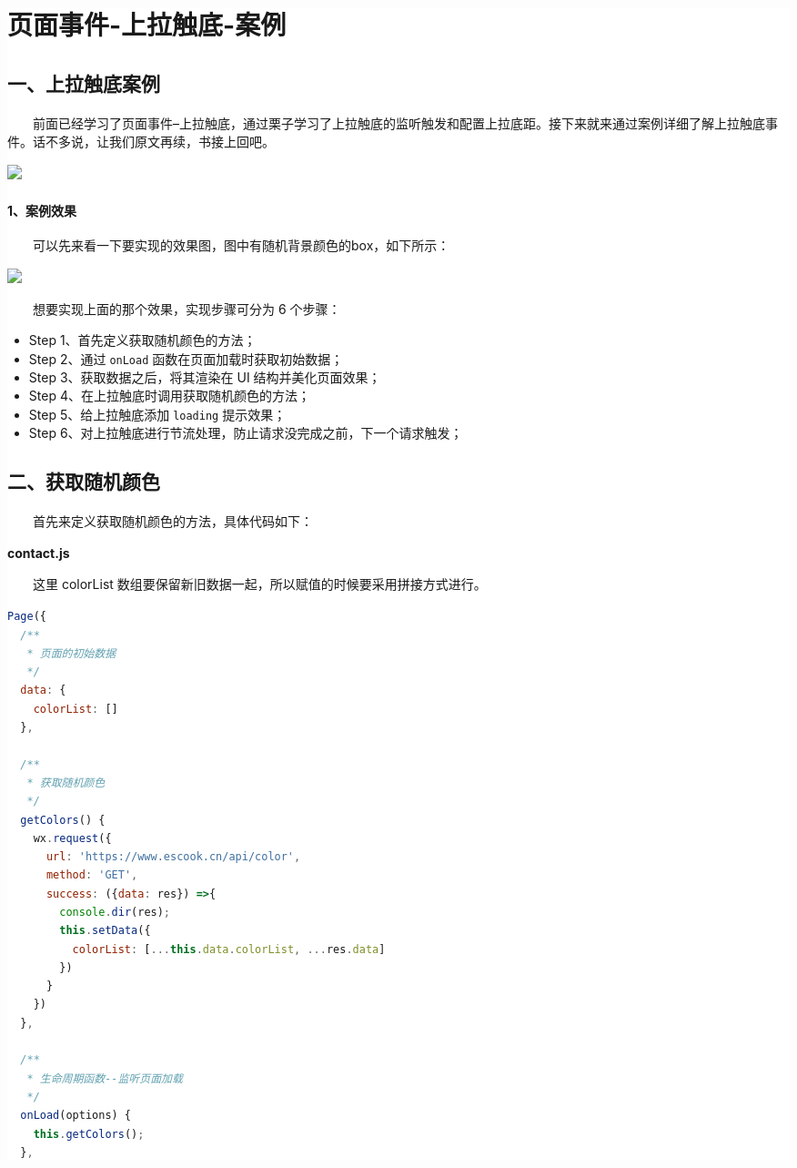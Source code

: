 # 页面事件-上拉触底-案例

## 一、上拉触底案例

  前面已经学习了页面事件–上拉触底，通过栗子学习了上拉触底的监听触发和配置上拉底距。接下来就来通过案例详细了解上拉触底事件。话不多说，让我们原文再续，书接上回吧。

![](https://blogwnx-bucket.oss-cn-beijing.aliyuncs.com/img/e7282417fd5946f5a580378724714e2f%5B1%5D.jpeg)

#### 1、案例效果

  可以先来看一下要实现的效果图，图中有随机背景颜色的box，如下所示：

![](https://blogwnx-bucket.oss-cn-beijing.aliyuncs.com/img/8d313a2ec73f4ee4b5a9981e2cba4531%5B1%5D.png)





  想要实现上面的那个效果，实现步骤可分为 6 个步骤：

- Step 1、首先定义获取随机颜色的方法；
- Step 2、通过 `onLoad` 函数在页面加载时获取初始数据；
- Step 3、获取数据之后，将其渲染在 UI 结构并美化页面效果；
- Step 4、在上拉触底时调用获取随机颜色的方法；
- Step 5、给上拉触底添加 `loading` 提示效果；
- Step 6、对上拉触底进行节流处理，防止请求没完成之前，下一个请求触发；

## 二、获取随机颜色

  首先来定义获取随机颜色的方法，具体代码如下：

**contact.js**

  这里 colorList 数组要保留新旧数据一起，所以赋值的时候要采用拼接方式进行。

```javascript
Page({
  /**
   * 页面的初始数据
   */
  data: {
    colorList: []
  },
  
  /**
   * 获取随机颜色
   */
  getColors() {
    wx.request({
      url: 'https://www.escook.cn/api/color',
      method: 'GET',
      success: ({data: res}) =>{
        console.dir(res);
        this.setData({
          colorList: [...this.data.colorList, ...res.data]
        })
      }
    })
  },

  /**
   * 生命周期函数--监听页面加载
   */
  onLoad(options) {
    this.getColors();
  },
```